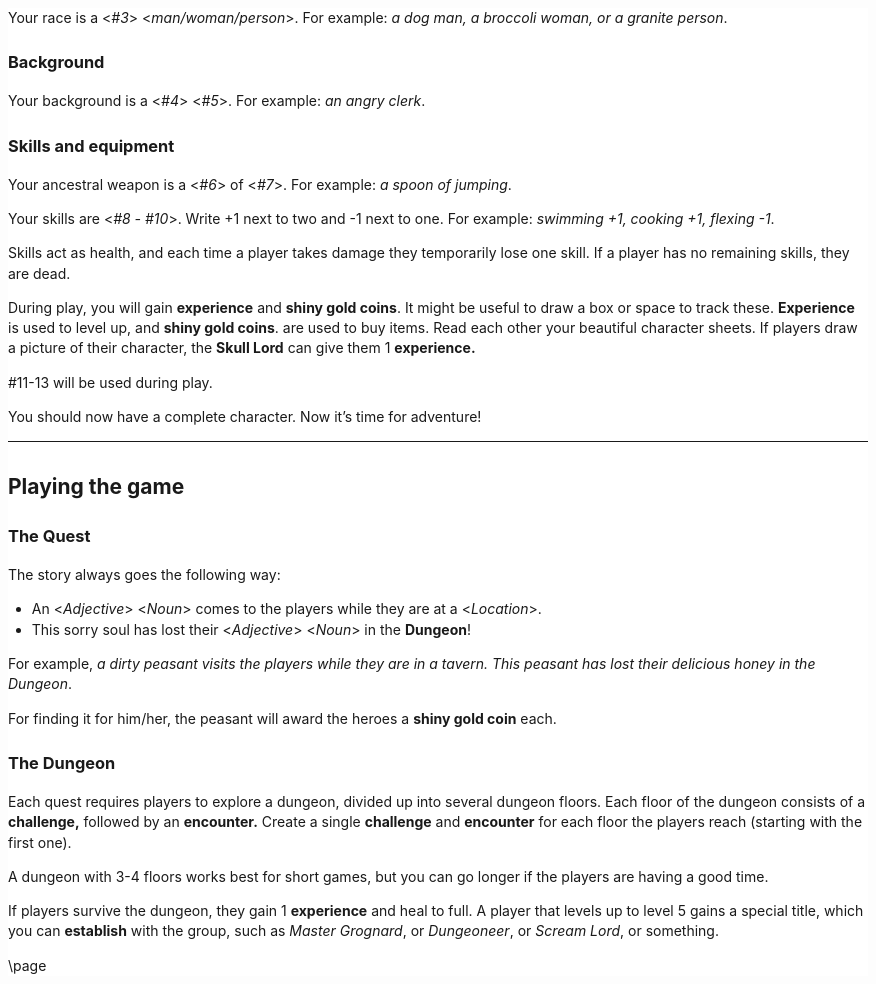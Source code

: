 Your race is a <*#3*> <*man/woman/person*>. For example: *a dog man, a broccoli woman, or a granite person*.

### Background

Your background is a <*#4*> <*#5*>. For example: *an angry clerk*.

### Skills and equipment

Your ancestral weapon is a <*#6*> of <*#7*>. For example: *a spoon of jumping*.

Your skills are <*#8 - #10*>. Write +1 next to two and -1 next to one. For example: *swimming +1, cooking +1, flexing -1*.

Skills act as health, and each time a player takes damage they temporarily lose one skill. If a player has no remaining skills, they are dead.

During play, you will gain **experience** and **shiny gold coins**. It might be useful to draw a box or space to track these. **Experience** is used to level up, and **shiny gold coins**. are used to buy items. Read each other your beautiful character sheets. If players draw a picture of their character, the **Skull Lord** can give them 1 **experience.**

#11-13 will be used during play.

You should now have a complete character. Now it’s time for adventure!


----------
## Playing the game

### The Quest

The story always goes the following way: 

- An <*Adjective*> <*Noun*> comes to the players while they are at a <*Location*>.
- This sorry soul has lost their <*Adjective*> <*Noun*> in the **Dungeon**!

For example, *a dirty peasant visits the players while they are in a tavern. This peasant has lost their delicious honey in the Dungeon*.

For finding it for him/her, the peasant will award the heroes a **shiny gold coin** each.

### The Dungeon

Each quest requires players to explore a dungeon, divided up into several dungeon floors. Each floor of the dungeon consists of a **challenge,** followed by an **encounter.** Create a single **challenge** and **encounter** for each floor the players reach (starting with the first one).

A dungeon with 3-4 floors works best for short games, but you can go longer if the players are having a good time.

If players survive the dungeon, they gain 1 **experience** and heal to full. A player that levels up to level 5 gains a special title, which you can **establish** with the group, such as *Master Grognard*, or *Dungeoneer*, or *Scream Lord*, or something.


\page
